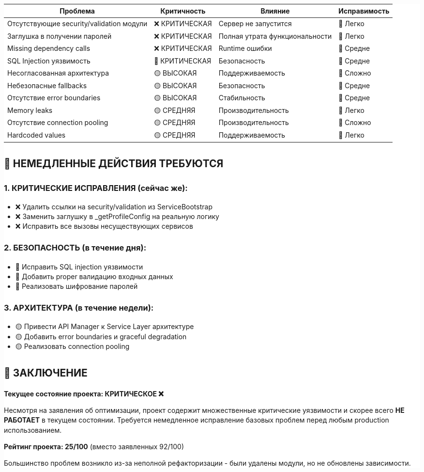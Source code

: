 | Проблема | Критичность | Влияние | Исправимость |
|----------|-------------|---------|--------------|
| Отсутствующие security/validation модули | ❌ КРИТИЧЕСКАЯ | Сервер не запустится | 🔧 Легко |
| Заглушка в получении паролей | ❌ КРИТИЧЕСКАЯ | Полная утрата функциональности | 🔧 Легко |
| Missing dependency calls | ❌ КРИТИЧЕСКАЯ | Runtime ошибки | 🔧 Средне |
| SQL Injection уязвимость | 🔴 КРИТИЧЕСКАЯ | Безопасность | 🔧 Средне |
| Несогласованная архитектура | 🟡 ВЫСОКАЯ | Поддерживаемость | 🔧 Сложно |
| Небезопасные fallbacks | 🟡 ВЫСОКАЯ | Безопасность | 🔧 Средне |
| Отсутствие error boundaries | 🟡 ВЫСОКАЯ | Стабильность | 🔧 Средне |
| Memory leaks | 🟡 СРЕДНЯЯ | Производительность | 🔧 Легко |
| Отсутствие connection pooling | 🟡 СРЕДНЯЯ | Производительность | 🔧 Сложно |
| Hardcoded values | 🟡 СРЕДНЯЯ | Поддерживаемость | 🔧 Легко |

## 🚨 НЕМЕДЛЕННЫЕ ДЕЙСТВИЯ ТРЕБУЮТСЯ

### 1. **КРИТИЧЕСКИЕ ИСПРАВЛЕНИЯ (сейчас же):**
- ❌ Удалить ссылки на security/validation из ServiceBootstrap
- ❌ Заменить заглушку в _getProfileConfig на реальную логику
- ❌ Исправить все вызовы несуществующих сервисов

### 2. **БЕЗОПАСНОСТЬ (в течение дня):**
- 🔴 Исправить SQL injection уязвимости
- 🔴 Добавить proper валидацию входных данных
- 🔴 Реализовать шифрование паролей

### 3. **АРХИТЕКТУРА (в течение недели):**
- 🟡 Привести API Manager к Service Layer архитектуре
- 🟡 Добавить error boundaries и graceful degradation
- 🟡 Реализовать connection pooling

## 🎯 ЗАКЛЮЧЕНИЕ

**Текущее состояние проекта: КРИТИЧЕСКОЕ ❌**

Несмотря на заявления об оптимизации, проект содержит множественные критические уязвимости и скорее всего **НЕ РАБОТАЕТ** в текущем состоянии. Требуется немедленное исправление базовых проблем перед любым production использованием.

**Рейтинг проекта: 25/100** (вместо заявленных 92/100)

Большинство проблем возникло из-за неполной рефакторизации - были удалены модули, но не обновлены зависимости. 